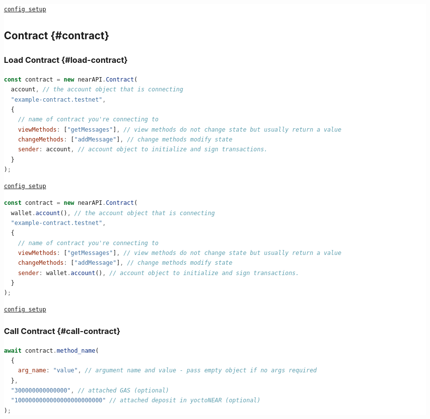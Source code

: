 [`config setup`](/docs/api/naj-quick-reference#connect)

## Contract {#contract}

### Load Contract {#load-contract}

<Tabs>
<TabItem value="Standard" label="Standard" default>

```js
const contract = new nearAPI.Contract(
  account, // the account object that is connecting
  "example-contract.testnet",
  {
    // name of contract you're connecting to
    viewMethods: ["getMessages"], // view methods do not change state but usually return a value
    changeMethods: ["addMessage"], // change methods modify state
    sender: account, // account object to initialize and sign transactions.
  }
);
```

[`config setup`](/docs/api/naj-quick-reference#connect)

</TabItem>
<TabItem value="wallet" label="Using Wallet">

```js
const contract = new nearAPI.Contract(
  wallet.account(), // the account object that is connecting
  "example-contract.testnet",
  {
    // name of contract you're connecting to
    viewMethods: ["getMessages"], // view methods do not change state but usually return a value
    changeMethods: ["addMessage"], // change methods modify state
    sender: wallet.account(), // account object to initialize and sign transactions.
  }
);
```

[`config setup`](/docs/api/naj-quick-reference#connect)

</TabItem>
</Tabs>

### Call Contract {#call-contract}

<Tabs>
<TabItem value="method" label="Change Method" default>

```js
await contract.method_name(
  {
    arg_name: "value", // argument name and value - pass empty object if no args required
  },
  "300000000000000", // attached GAS (optional)
  "1000000000000000000000000" // attached deposit in yoctoNEAR (optional)
);
```
